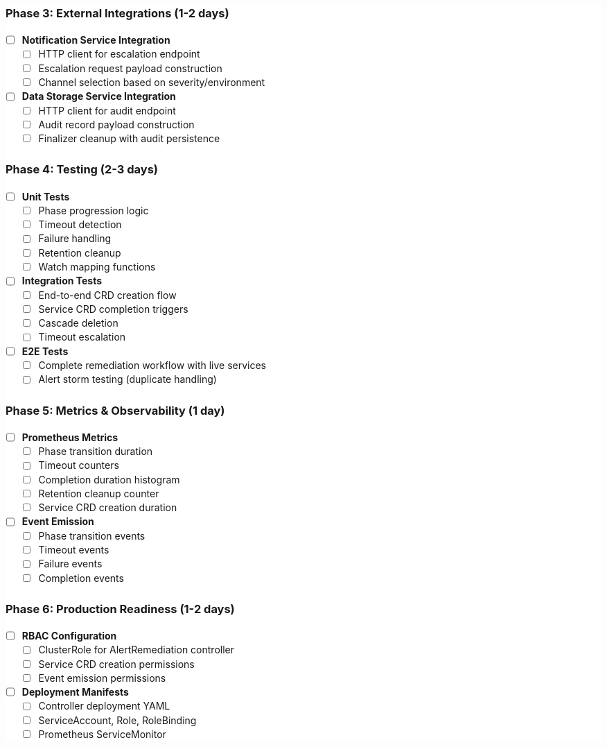 ### Phase 3: External Integrations (1-2 days)

- [ ] **Notification Service Integration**
  - [ ] HTTP client for escalation endpoint
  - [ ] Escalation request payload construction
  - [ ] Channel selection based on severity/environment

- [ ] **Data Storage Service Integration**
  - [ ] HTTP client for audit endpoint
  - [ ] Audit record payload construction
  - [ ] Finalizer cleanup with audit persistence

### Phase 4: Testing (2-3 days)

- [ ] **Unit Tests**
  - [ ] Phase progression logic
  - [ ] Timeout detection
  - [ ] Failure handling
  - [ ] Retention cleanup
  - [ ] Watch mapping functions

- [ ] **Integration Tests**
  - [ ] End-to-end CRD creation flow
  - [ ] Service CRD completion triggers
  - [ ] Cascade deletion
  - [ ] Timeout escalation

- [ ] **E2E Tests**
  - [ ] Complete remediation workflow with live services
  - [ ] Alert storm testing (duplicate handling)

### Phase 5: Metrics & Observability (1 day)

- [ ] **Prometheus Metrics**
  - [ ] Phase transition duration
  - [ ] Timeout counters
  - [ ] Completion duration histogram
  - [ ] Retention cleanup counter
  - [ ] Service CRD creation duration

- [ ] **Event Emission**
  - [ ] Phase transition events
  - [ ] Timeout events
  - [ ] Failure events
  - [ ] Completion events

### Phase 6: Production Readiness (1-2 days)

- [ ] **RBAC Configuration**
  - [ ] ClusterRole for AlertRemediation controller
  - [ ] Service CRD creation permissions
  - [ ] Event emission permissions

- [ ] **Deployment Manifests**
  - [ ] Controller deployment YAML
  - [ ] ServiceAccount, Role, RoleBinding
  - [ ] Prometheus ServiceMonitor
